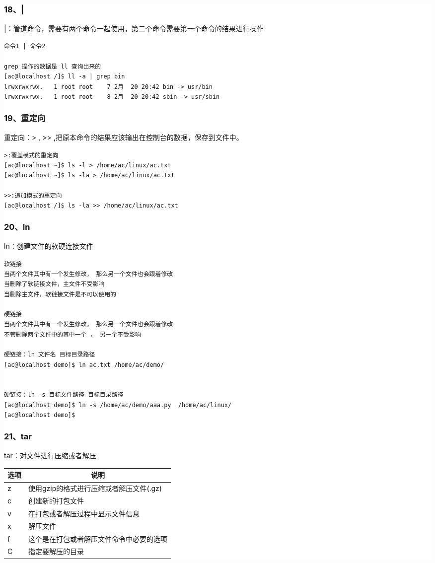 ### 18、|

|：管道命令，需要有两个命令一起使用，第二个命令需要第一个命令的结果进行操作

```shell
命令1 | 命令2

grep 操作的数据是 ll 查询出来的
[ac@localhost /]$ ll -a | grep bin
lrwxrwxrwx.   1 root root    7 2月  20 20:42 bin -> usr/bin
lrwxrwxrwx.   1 root root    8 2月  20 20:42 sbin -> usr/sbin
```

### 19、重定向

重定向：> , >>  ,把原本命令的结果应该输出在控制台的数据，保存到文件中。

```shell
>:覆盖模式的重定向
[ac@localhost ~]$ ls -l > /home/ac/linux/ac.txt
[ac@localhost ~]$ ls -la > /home/ac/linux/ac.txt

>>:追加模式的重定向
[ac@localhost /]$ ls -la >> /home/ac/linux/ac.txt 
```

### 20、ln

ln：创建文件的软硬连接文件

```shell
软链接
当两个文件其中有一个发生修改， 那么另一个文件也会跟着修改
当删除了软链接文件，主文件不受影响
当删除主文件，软链接文件是不可以使用的

硬链接
当两个文件其中有一个发生修改， 那么另一个文件也会跟着修改
不管删除两个文件中的其中一个 ， 另一个不受影响

硬链接：ln 文件名 目标目录路径
[ac@localhost demo]$ ln ac.txt /home/ac/demo/


硬链接：ln -s 目标文件路径 目标目录路径
[ac@localhost demo]$ ln -s /home/ac/demo/aaa.py  /home/ac/linux/
[ac@localhost demo]$ 
```

### 21、tar

tar：对文件进行压缩或者解压

| 选项 | 说明                                     |
| ---- | ---------------------------------------- |
| z    | 使用gzip的格式进行压缩或者解压文件(.gz)  |
| c    | 创建新的打包文件                         |
| v    | 在打包或者解压过程中显示文件信息         |
| x    | 解压文件                                 |
| f    | 这个是在打包或者解压文件命令中必要的选项 |
| C    | 指定要解压的目录                         |
